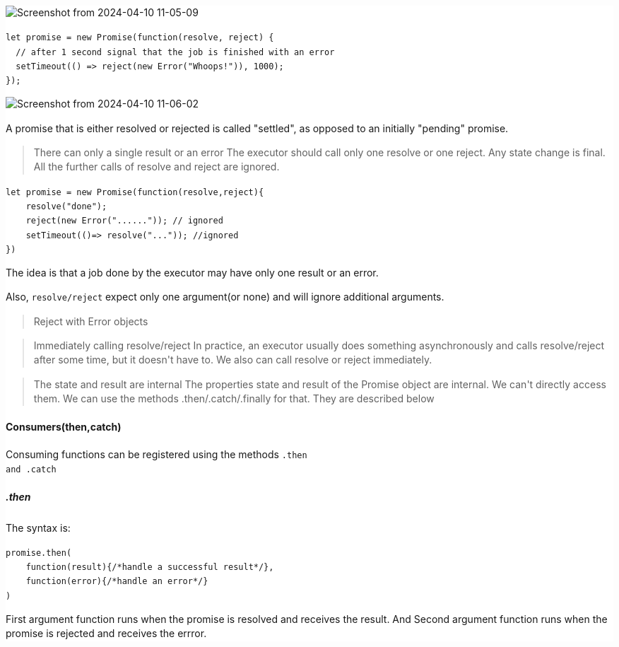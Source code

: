 ![Screenshot from 2024-04-10 11-05-09](/assets/Screenshot%20from%202024-04-10%2011-05-09.png)

```JS
let promise = new Promise(function(resolve, reject) {
  // after 1 second signal that the job is finished with an error
  setTimeout(() => reject(new Error("Whoops!")), 1000);
});

```

![Screenshot from 2024-04-10 11-06-02](/assets/Screenshot%20from%202024-04-10%2011-06-02.png)

A promise that is either resolved or rejected is called "settled", as opposed to an initially "pending" promise.

> There can only a single result or an error
> The executor should call only one resolve or one reject. Any state change is final. All the further calls of resolve and reject are ignored.

```JS
let promise = new Promise(function(resolve,reject){
    resolve("done");
    reject(new Error("......")); // ignored
    setTimeout(()=> resolve("...")); //ignored
})
```

The idea is that a job done by the executor may have only one result or an error.

Also, <code>resolve/reject</code> expect only one argument(or none) and will ignore additional arguments.

> Reject with Error objects

> Immediately calling resolve/reject
> In practice, an executor usually does something asynchronously and calls resolve/reject after some time, but it doesn't have to. We also can call resolve or reject immediately.

> The state and result are internal
> The properties state and result of the Promise object are internal. We can't directly access them. We can use the methods .then/.catch/.finally for that. They are described below

#### Consumers(then,catch)

Consuming functions can be registered using the methods <code>.then and .catch</code>

##### .then

The syntax is:

```JS
promise.then(
    function(result){/*handle a successful result*/},
    function(error){/*handle an error*/}
)
```

First argument function runs when the promise is resolved and receives the result.
And Second argument function runs when the promise is rejected and receives the errror.
